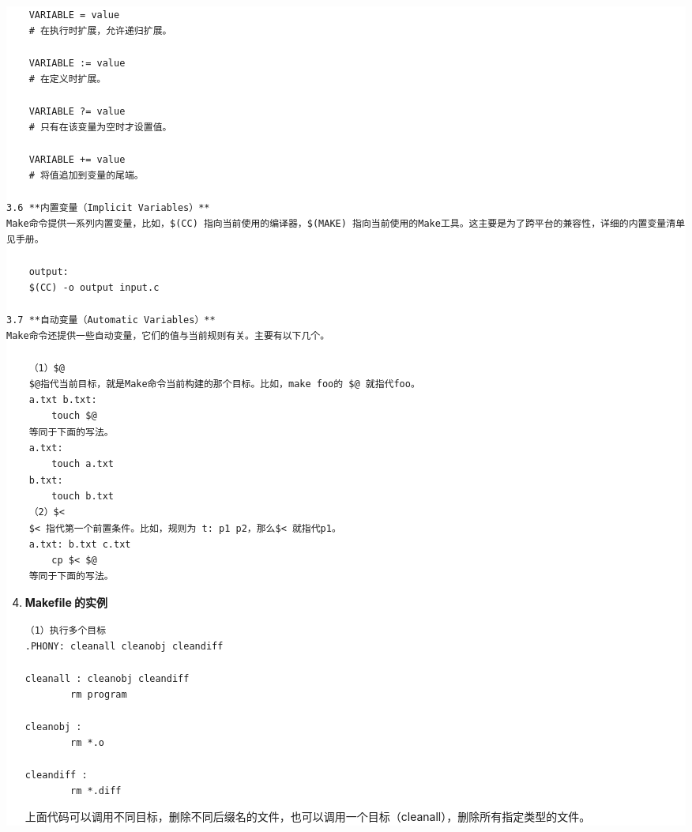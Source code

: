         VARIABLE = value
        # 在执行时扩展，允许递归扩展。
        
        VARIABLE := value
        # 在定义时扩展。
        
        VARIABLE ?= value
        # 只有在该变量为空时才设置值。
        
        VARIABLE += value
        # 将值追加到变量的尾端。

    3.6 **内置变量（Implicit Variables）**  
    Make命令提供一系列内置变量，比如，$(CC) 指向当前使用的编译器，$(MAKE) 指向当前使用的Make工具。这主要是为了跨平台的兼容性，详细的内置变量清单见手册。

        output:
        $(CC) -o output input.c

    3.7 **自动变量（Automatic Variables）**  
    Make命令还提供一些自动变量，它们的值与当前规则有关。主要有以下几个。

        （1）$@
        $@指代当前目标，就是Make命令当前构建的那个目标。比如，make foo的 $@ 就指代foo。
        a.txt b.txt: 
            touch $@
        等同于下面的写法。
        a.txt:
            touch a.txt
        b.txt:
            touch b.txt
        （2）$<
        $< 指代第一个前置条件。比如，规则为 t: p1 p2，那么$< 就指代p1。
        a.txt: b.txt c.txt
            cp $< $@ 
        等同于下面的写法。

4.  **Makefile 的实例**  

        （1）执行多个目标
        .PHONY: cleanall cleanobj cleandiff
        
        cleanall : cleanobj cleandiff
                rm program
        
        cleanobj :
                rm *.o
        
        cleandiff :
                rm *.diff

    上面代码可以调用不同目标，删除不同后缀名的文件，也可以调用一个目标（cleanall），删除所有指定类型的文件。
